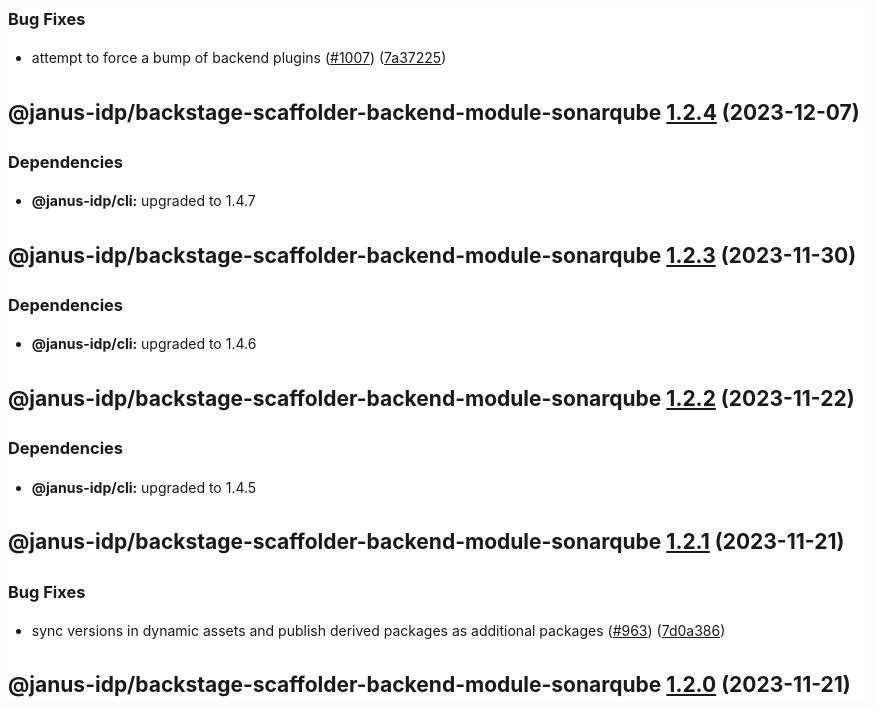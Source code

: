 ### Bug Fixes

- attempt to force a bump of backend plugins ([#1007](https://github.com/janus-idp/backstage-plugins/issues/1007)) ([7a37225](https://github.com/janus-idp/backstage-plugins/commit/7a372254fb7e8107aa794f7900a6511eee096677))

## @janus-idp/backstage-scaffolder-backend-module-sonarqube [1.2.4](https://github.com/janus-idp/backstage-plugins/compare/@janus-idp/backstage-scaffolder-backend-module-sonarqube@1.2.3...@janus-idp/backstage-scaffolder-backend-module-sonarqube@1.2.4) (2023-12-07)

### Dependencies

- **@janus-idp/cli:** upgraded to 1.4.7

## @janus-idp/backstage-scaffolder-backend-module-sonarqube [1.2.3](https://github.com/janus-idp/backstage-plugins/compare/@janus-idp/backstage-scaffolder-backend-module-sonarqube@1.2.2...@janus-idp/backstage-scaffolder-backend-module-sonarqube@1.2.3) (2023-11-30)

### Dependencies

- **@janus-idp/cli:** upgraded to 1.4.6

## @janus-idp/backstage-scaffolder-backend-module-sonarqube [1.2.2](https://github.com/janus-idp/backstage-plugins/compare/@janus-idp/backstage-scaffolder-backend-module-sonarqube@1.2.1...@janus-idp/backstage-scaffolder-backend-module-sonarqube@1.2.2) (2023-11-22)

### Dependencies

- **@janus-idp/cli:** upgraded to 1.4.5

## @janus-idp/backstage-scaffolder-backend-module-sonarqube [1.2.1](https://github.com/janus-idp/backstage-plugins/compare/@janus-idp/backstage-scaffolder-backend-module-sonarqube@1.2.0...@janus-idp/backstage-scaffolder-backend-module-sonarqube@1.2.1) (2023-11-21)

### Bug Fixes

- sync versions in dynamic assets and publish derived packages as additional packages ([#963](https://github.com/janus-idp/backstage-plugins/issues/963)) ([7d0a386](https://github.com/janus-idp/backstage-plugins/commit/7d0a38609b4a18b54c75378a150e8b5c3ba8ff43))

## @janus-idp/backstage-scaffolder-backend-module-sonarqube [1.2.0](https://github.com/janus-idp/backstage-plugins/compare/@janus-idp/backstage-scaffolder-backend-module-sonarqube@1.1.1...@janus-idp/backstage-scaffolder-backend-module-sonarqube@1.2.0) (2023-11-21)
